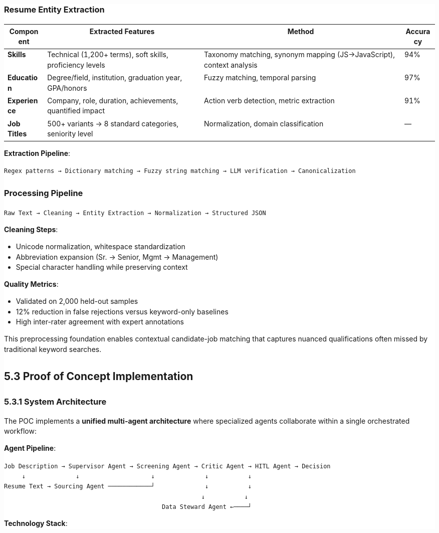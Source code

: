 ### Resume Entity Extraction

| **Component**  | **Extracted Features**                                    | **Method**                                                           | **Accuracy** |
| -------------- | --------------------------------------------------------- | -------------------------------------------------------------------- | ------------ |
| **Skills**     | Technical (1,200+ terms), soft skills, proficiency levels | Taxonomy matching, synonym mapping (JS→JavaScript), context analysis | 94%          |
| **Education**  | Degree/field, institution, graduation year, GPA/honors    | Fuzzy matching, temporal parsing                                     | 97%          |
| **Experience** | Company, role, duration, achievements, quantified impact  | Action verb detection, metric extraction                             | 91%          |
| **Job Titles** | 500+ variants → 8 standard categories, seniority level    | Normalization, domain classification                                 | —            |

**Extraction Pipeline**:

```
Regex patterns → Dictionary matching → Fuzzy string matching → LLM verification → Canonicalization
```

### Processing Pipeline

```
Raw Text → Cleaning → Entity Extraction → Normalization → Structured JSON
```

**Cleaning Steps**:

- Unicode normalization, whitespace standardization
- Abbreviation expansion (Sr. → Senior, Mgmt → Management)
- Special character handling while preserving context

**Quality Metrics**:

- Validated on 2,000 held-out samples
- 12% reduction in false rejections versus keyword-only baselines
- High inter-rater agreement with expert annotations

This preprocessing foundation enables contextual candidate-job matching that captures nuanced qualifications often missed by traditional keyword searches.

## 5.3 Proof of Concept Implementation

### 5.3.1 System Architecture

The POC implements a **unified multi-agent architecture** where specialized agents collaborate within a single orchestrated workflow:

**Agent Pipeline**:

```
Job Description → Supervisor Agent → Screening Agent → Critic Agent → HITL Agent → Decision
     ↓              ↓                    ↓              ↓           ↓
Resume Text → Sourcing Agent ────────────┘              ↓           ↓
                                                       ↓           ↓
                                            Data Steward Agent ←────┘
```

**Technology Stack**:
